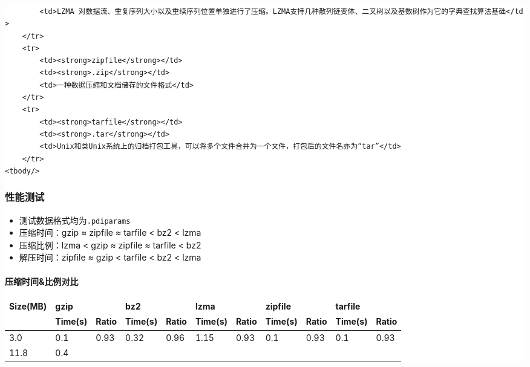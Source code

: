             <td>LZMA 对数据流、重复序列大小以及重续序列位置单独进行了压缩。LZMA支持几种散列链变体、二叉树以及基数树作为它的字典查找算法基础</td>
        </tr>
        <tr>
            <td><strong>zipfile</strong></td>
            <td><strong>.zip</strong></td>
            <td>一种数据压缩和文档储存的文件格式</td>
        </tr>
        <tr>
            <td><strong>tarfile</strong></td>
            <td><strong>.tar</strong></td>
            <td>Unix和类Unix系统上的归档打包工具，可以将多个文件合并为一个文件，打包后的文件名亦为“tar”</td>
        </tr>
    <tbody/>
</table>

### 性能测试

- 测试数据格式均为`.pdiparams`
- 压缩时间：gzip ≈ zipfile ≈ tarfile < bz2 < lzma
- 压缩比例：lzma < gzip ≈ zipfile ≈ tarfile < bz2
- 解压时间：zipfile ≈ gzip < tarfile < bz2 < lzma

#### 压缩时间&比例对比 

<table>
    <thead>
        <tr>
            <td rowspan="2"><strong>Size(MB)</strong></td>
            <td colspan="2"><strong>gzip</strong></td>
            <td colspan="2"><strong>bz2</strong></td>
            <td colspan="2"><strong>lzma</strong></td>
            <td colspan="2"><strong>zipfile</strong></td>
            <td colspan="2"><strong>tarfile</strong></td>
        </tr>
        <tr>
            <td><strong>Time(s)</strong></td>
            <td><strong>Ratio</strong></td>
            <td><strong>Time(s)</strong></td>
            <td><strong>Ratio</strong></td>
            <td><strong>Time(s)</strong></td>
            <td><strong>Ratio</strong></td>
            <td><strong>Time(s)</strong></td>
            <td><strong>Ratio</strong></td>
            <td><strong>Time(s)</strong></td>
            <td><strong>Ratio</strong></td>
        </tr>
    </thead>
    <tbody>
        <tr>
            <td>3.0</td>
            <td>0.1</td>
            <td>0.93</td>
            <td>0.32</td>
            <td>0.96</td>
            <td>1.15</td>
            <td>0.93</td>
            <td>0.1</td>
            <td>0.93</td>
            <td>0.1</td>
            <td>0.93</td>
        </tr>
        <tr>
            <td>11.8</td>
            <td>0.4</td>